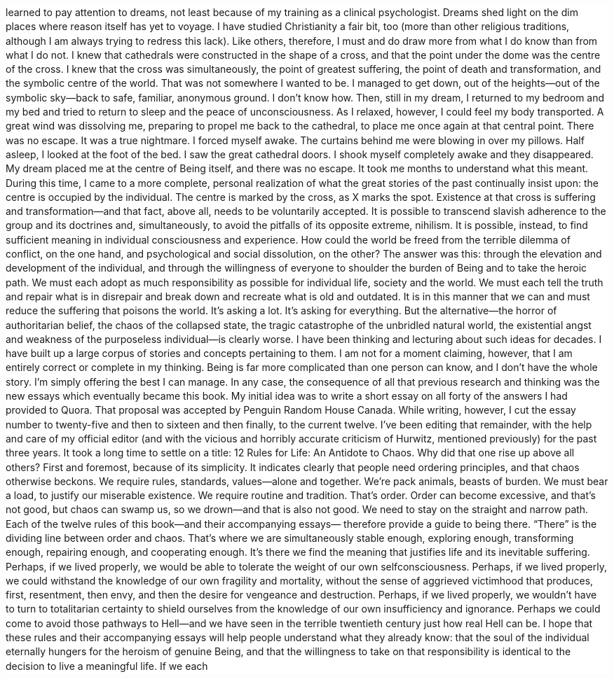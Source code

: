 learned to pay attention to dreams, not least because of my training as a clinical psychologist. Dreams shed light on the dim places where reason itself has yet to voyage. I have studied Christianity a fair bit, too (more than other religious traditions, although I am always trying to redress this lack). Like others, therefore, I must and do draw more from what I do know than from what I do not. I knew that cathedrals were constructed in the shape of a cross, and that the point under the dome was the centre of the cross. I knew that the cross was simultaneously, the point of greatest suffering, the point of death and transformation, and the symbolic centre of the world. That was not somewhere I wanted to be. I managed to get down, out of the heights—out of the symbolic sky—back to safe, familiar, anonymous ground. I don’t know how. Then, still in my dream, I returned to my bedroom and my bed and tried to return to sleep and the peace of unconsciousness. As I relaxed, however, I could feel my body transported. A great wind was dissolving me, preparing to propel me back to the cathedral, to place me once again at that central point. There was no escape. It was a true nightmare. I forced myself awake. The curtains behind me were blowing in over my pillows. Half asleep, I looked at the foot of the bed. I saw the great cathedral doors. I shook myself completely awake and they disappeared. My dream placed me at the centre of Being itself, and there was no escape. It took me months to understand what this meant. During this time, I came to a more complete, personal realization of what the great stories of the past continually insist upon: the centre is occupied by the individual. The centre is marked by the cross, as X marks the spot. Existence at that cross is suffering and transformation—and that fact, above all, needs to be voluntarily accepted. It is possible to transcend slavish adherence to the group and its doctrines and, simultaneously, to avoid the pitfalls of its opposite extreme, nihilism. It is possible, instead, to find sufficient meaning in individual consciousness and experience. How could the world be freed from the terrible dilemma of conflict, on the one hand, and psychological and social dissolution, on the other? The answer was this: through the elevation and development of the individual, and through the willingness of everyone to shoulder the burden of Being and to take the heroic path. We must each adopt as much responsibility as possible for individual life, society and the world. We must each tell the truth and repair what is in disrepair and break down and recreate what is old and outdated. It is in this manner that we can and must reduce the suffering that poisons the world. It’s asking a lot. It’s asking for everything. But the alternative—the horror of authoritarian belief, the chaos of the collapsed state, the tragic catastrophe of the unbridled natural world, the existential angst and weakness of the purposeless individual—is clearly worse. I have been thinking and lecturing about such ideas for decades. I have built up a large corpus of stories and concepts pertaining to them. I am not for a moment claiming, however, that I am entirely correct or complete in my thinking. Being is far more complicated than one person can know, and I don’t have the whole story. I’m simply offering the best I can manage. In any case, the consequence of all that previous research and thinking was the new essays which eventually became this book. My initial idea was to write a short essay on all forty of the answers I had provided to Quora. That proposal was accepted by Penguin Random House Canada. While writing, however, I cut the essay number to twenty-five and then to sixteen and then finally, to the current twelve. I’ve been editing that remainder, with the help and care of my official editor (and with the vicious and horribly accurate criticism of Hurwitz, mentioned previously) for the past three years. It took a long time to settle on a title: 12 Rules for Life: An Antidote to Chaos. Why did that one rise up above all others? First and foremost, because of its simplicity. It indicates clearly that people need ordering principles, and that chaos otherwise beckons. We require rules, standards, values—alone and together. We’re pack animals, beasts of burden. We must bear a load, to justify our miserable existence. We require routine and tradition. That’s order. Order can become excessive, and that’s not good, but chaos can swamp us, so we drown—and that is also not good. We need to stay on the straight and narrow path. Each of the twelve rules of this book—and their accompanying essays— therefore provide a guide to being there. “There” is the dividing line between order and chaos. That’s where we are simultaneously stable enough, exploring enough, transforming enough, repairing enough, and cooperating enough. It’s there we find the meaning that justifies life and its inevitable suffering. Perhaps, if we lived properly, we would be able to tolerate the weight of our own selfconsciousness. Perhaps, if we lived properly, we could withstand the knowledge of our own fragility and mortality, without the sense of aggrieved victimhood that produces, first, resentment, then envy, and then the desire for vengeance and destruction. Perhaps, if we lived properly, we wouldn’t have to turn to totalitarian certainty to shield ourselves from the knowledge of our own insufficiency and ignorance. Perhaps we could come to avoid those pathways to Hell—and we have seen in the terrible twentieth century just how real Hell can be. I hope that these rules and their accompanying essays will help people understand what they already know: that the soul of the individual eternally hungers for the heroism of genuine Being, and that the willingness to take on that responsibility is identical to the decision to live a meaningful life. If we each